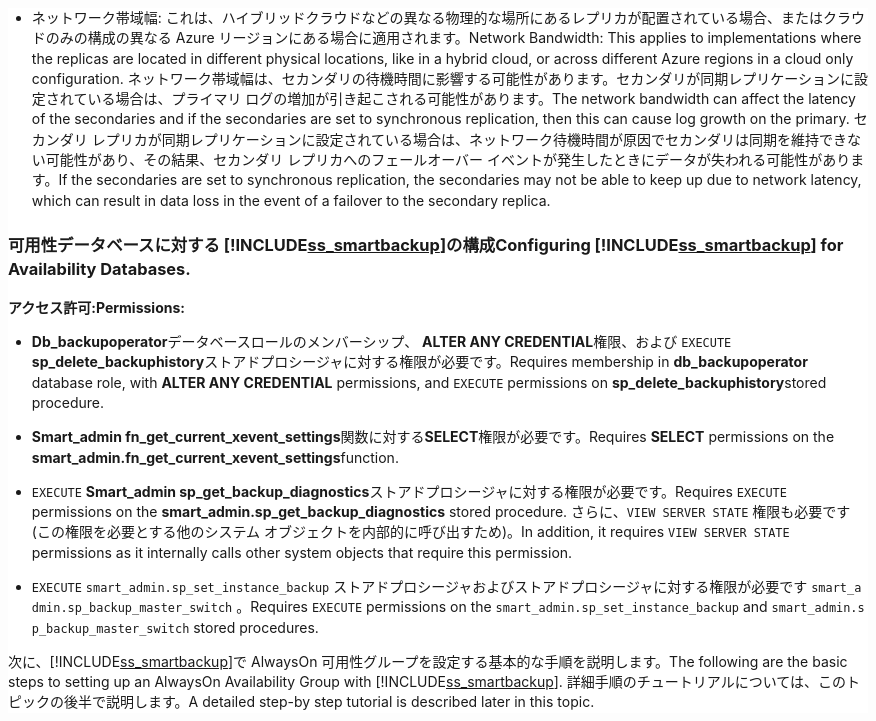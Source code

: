 -   <span data-ttu-id="0d62e-111">ネットワーク帯域幅: これは、ハイブリッドクラウドなどの異なる物理的な場所にあるレプリカが配置されている場合、またはクラウドのみの構成の異なる Azure リージョンにある場合に適用されます。</span><span class="sxs-lookup"><span data-stu-id="0d62e-111">Network Bandwidth: This applies to implementations where the replicas are located in different physical locations, like in a hybrid cloud, or across different Azure regions in a cloud only configuration.</span></span> <span data-ttu-id="0d62e-112">ネットワーク帯域幅は、セカンダリの待機時間に影響する可能性があります。セカンダリが同期レプリケーションに設定されている場合は、プライマリ ログの増加が引き起こされる可能性があります。</span><span class="sxs-lookup"><span data-stu-id="0d62e-112">The network bandwidth can affect the latency of the secondaries and if the secondaries are set to synchronous replication, then this can cause log growth on the primary.</span></span> <span data-ttu-id="0d62e-113">セカンダリ レプリカが同期レプリケーションに設定されている場合は、ネットワーク待機時間が原因でセカンダリは同期を維持できない可能性があり、その結果、セカンダリ レプリカへのフェールオーバー イベントが発生したときにデータが失われる可能性があります。</span><span class="sxs-lookup"><span data-stu-id="0d62e-113">If the secondaries are set to synchronous replication, the secondaries may not be able to keep up due to network latency, which can result in data loss in the event of a failover to the secondary replica.</span></span>  
  
### <a name="configuring-ss_smartbackup-for-availability-databases"></a><span data-ttu-id="0d62e-114">可用性データベースに対する [!INCLUDE[ss_smartbackup](../includes/ss-smartbackup-md.md)]の構成</span><span class="sxs-lookup"><span data-stu-id="0d62e-114">Configuring [!INCLUDE[ss_smartbackup](../includes/ss-smartbackup-md.md)] for Availability Databases.</span></span>  
 <span data-ttu-id="0d62e-115">**アクセス許可:**</span><span class="sxs-lookup"><span data-stu-id="0d62e-115">**Permissions:**</span></span>  
  
-   <span data-ttu-id="0d62e-116">**Db_backupoperator**データベースロールのメンバーシップ、 **ALTER ANY CREDENTIAL**権限、および `EXECUTE` **sp_delete_backuphistory**ストアドプロシージャに対する権限が必要です。</span><span class="sxs-lookup"><span data-stu-id="0d62e-116">Requires membership in **db_backupoperator** database role, with **ALTER ANY CREDENTIAL** permissions, and `EXECUTE` permissions on **sp_delete_backuphistory**stored procedure.</span></span>  
  
-   <span data-ttu-id="0d62e-117">**Smart_admin fn_get_current_xevent_settings**関数に対する**SELECT**権限が必要です。</span><span class="sxs-lookup"><span data-stu-id="0d62e-117">Requires **SELECT** permissions on the **smart_admin.fn_get_current_xevent_settings**function.</span></span>  
  
-   <span data-ttu-id="0d62e-118">`EXECUTE` **Smart_admin sp_get_backup_diagnostics**ストアドプロシージャに対する権限が必要です。</span><span class="sxs-lookup"><span data-stu-id="0d62e-118">Requires `EXECUTE` permissions on the **smart_admin.sp_get_backup_diagnostics** stored procedure.</span></span> <span data-ttu-id="0d62e-119">さらに、`VIEW SERVER STATE` 権限も必要です (この権限を必要とする他のシステム オブジェクトを内部的に呼び出すため)。</span><span class="sxs-lookup"><span data-stu-id="0d62e-119">In addition, it requires `VIEW SERVER STATE` permissions as it internally calls other system objects that require this permission.</span></span>  
  
-   <span data-ttu-id="0d62e-120">`EXECUTE` `smart_admin.sp_set_instance_backup` ストアドプロシージャおよびストアドプロシージャに対する権限が必要です `smart_admin.sp_backup_master_switch` 。</span><span class="sxs-lookup"><span data-stu-id="0d62e-120">Requires `EXECUTE` permissions on the `smart_admin.sp_set_instance_backup` and `smart_admin.sp_backup_master_switch` stored procedures.</span></span>  
  
 <span data-ttu-id="0d62e-121">次に、[!INCLUDE[ss_smartbackup](../includes/ss-smartbackup-md.md)]で AlwaysOn 可用性グループを設定する基本的な手順を説明します。</span><span class="sxs-lookup"><span data-stu-id="0d62e-121">The following are the basic steps to setting up an AlwaysOn Availability Group with [!INCLUDE[ss_smartbackup](../includes/ss-smartbackup-md.md)].</span></span> <span data-ttu-id="0d62e-122">詳細手順のチュートリアルについては、このトピックの後半で説明します。</span><span class="sxs-lookup"><span data-stu-id="0d62e-122">A detailed step-by step tutorial is described later in this topic.</span></span>  
  